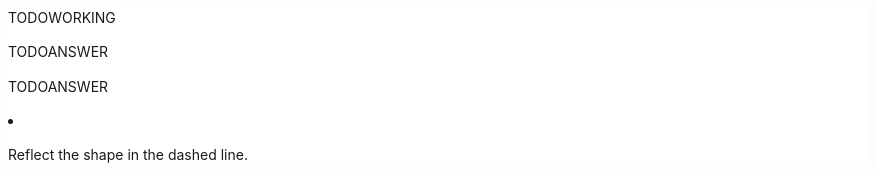 TODOWORKING

</div>
</div>
<div class='answers'>
<div class='answer'>

TODOANSWER

</div>
<div class='answer'>

TODOANSWER

</div>
</div>

</div>
</li>
<li>
<div class='question_envelope rag_red subquestion'>
<div class='topics'>
<ul>
</ul>
</div>
<div class='question subquestion'>

Reflect the shape in the dashed line.

